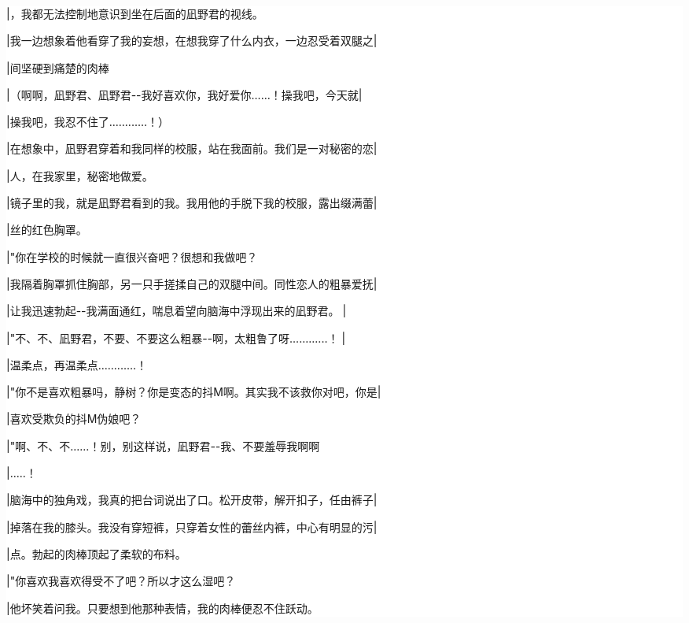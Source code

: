 |，我都无法控制地意识到坐在后面的凪野君的视线。

|我一边想象着他看穿了我的妄想，在想我穿了什么内衣，一边忍受着双腿之|

|间坚硬到痛楚的肉棒

|（啊啊，凪野君、凪野君--我好喜欢你，我好爱你......！操我吧，今天就|

|操我吧，我忍不住了............！）

|在想象中，凪野君穿着和我同样的校服，站在我面前。我们是一对秘密的恋|

|人，在我家里，秘密地做爱。

|镜子里的我，就是凪野君看到的我。我用他的手脱下我的校服，露出缀满蕾|

|丝的红色胸罩。

|"你在学校的时候就一直很兴奋吧？很想和我做吧？

|我隔着胸罩抓住胸部，另一只手搓揉自己的双腿中间。同性恋人的粗暴爱抚|

|让我迅速勃起--我满面通红，喘息着望向脑海中浮现出来的凪野君。      |

|"不、不、凪野君，不要、不要这么粗暴--啊，太粗鲁了呀............！ |

|温柔点，再温柔点............！

|"你不是喜欢粗暴吗，静树？你是变态的抖M啊。其实我不该救你对吧，你是|

|喜欢受欺负的抖M伪娘吧？

|"啊、不、不......！别，别这样说，凪野君--我、不要羞辱我啊啊

|.....！

|脑海中的独角戏，我真的把台词说出了口。松开皮带，解开扣子，任由裤子|

|掉落在我的膝头。我没有穿短裤，只穿着女性的蕾丝内裤，中心有明显的污|

|点。勃起的肉棒顶起了柔软的布料。

|"你喜欢我喜欢得受不了吧？所以才这么湿吧？

|他坏笑着问我。只要想到他那种表情，我的肉棒便忍不住跃动。
